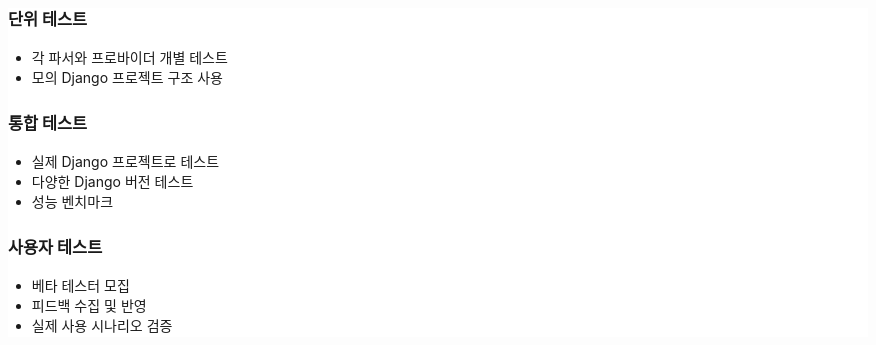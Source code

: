 ### 단위 테스트
- 각 파서와 프로바이더 개별 테스트
- 모의 Django 프로젝트 구조 사용

### 통합 테스트
- 실제 Django 프로젝트로 테스트
- 다양한 Django 버전 테스트
- 성능 벤치마크

### 사용자 테스트
- 베타 테스터 모집
- 피드백 수집 및 반영
- 실제 사용 시나리오 검증